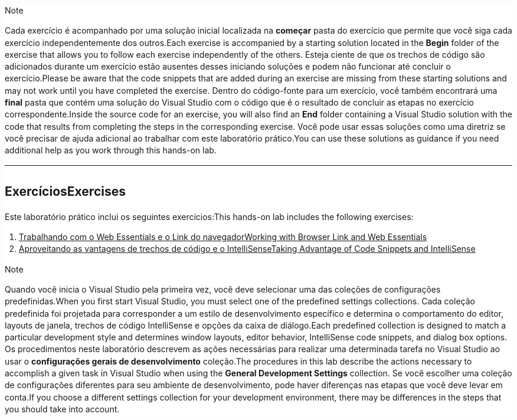 > [!NOTE]
> <span data-ttu-id="fdbb7-137">Cada exercício é acompanhado por uma solução inicial localizada na **começar** pasta do exercício que permite que você siga cada exercício independentemente dos outros.</span><span class="sxs-lookup"><span data-stu-id="fdbb7-137">Each exercise is accompanied by a starting solution located in the **Begin** folder of the exercise that allows you to follow each exercise independently of the others.</span></span> <span data-ttu-id="fdbb7-138">Esteja ciente de que os trechos de código são adicionados durante um exercício estão ausentes desses iniciando soluções e podem não funcionar até concluir o exercício.</span><span class="sxs-lookup"><span data-stu-id="fdbb7-138">Please be aware that the code snippets that are added during an exercise are missing from these starting solutions and may not work until you have completed the exercise.</span></span> <span data-ttu-id="fdbb7-139">Dentro do código-fonte para um exercício, você também encontrará uma **final** pasta que contém uma solução do Visual Studio com o código que é o resultado de concluir as etapas no exercício correspondente.</span><span class="sxs-lookup"><span data-stu-id="fdbb7-139">Inside the source code for an exercise, you will also find an **End** folder containing a Visual Studio solution with the code that results from completing the steps in the corresponding exercise.</span></span> <span data-ttu-id="fdbb7-140">Você pode usar essas soluções como uma diretriz se você precisar de ajuda adicional ao trabalhar com este laboratório prático.</span><span class="sxs-lookup"><span data-stu-id="fdbb7-140">You can use these solutions as guidance if you need additional help as you work through this hands-on lab.</span></span>


* * *

<a id="Exercises"></a>
## <a name="exercises"></a><span data-ttu-id="fdbb7-141">Exercícios</span><span class="sxs-lookup"><span data-stu-id="fdbb7-141">Exercises</span></span>

<span data-ttu-id="fdbb7-142">Este laboratório prático inclui os seguintes exercícios:</span><span class="sxs-lookup"><span data-stu-id="fdbb7-142">This hands-on lab includes the following exercises:</span></span>

1. [<span data-ttu-id="fdbb7-143">Trabalhando com o Web Essentials e o Link do navegador</span><span class="sxs-lookup"><span data-stu-id="fdbb7-143">Working with Browser Link and Web Essentials</span></span>](#Exercise1)
2. [<span data-ttu-id="fdbb7-144">Aproveitando as vantagens de trechos de código e o IntelliSense</span><span class="sxs-lookup"><span data-stu-id="fdbb7-144">Taking Advantage of Code Snippets and IntelliSense</span></span>](#Exercise2)

> [!NOTE]
> <span data-ttu-id="fdbb7-145">Quando você inicia o Visual Studio pela primeira vez, você deve selecionar uma das coleções de configurações predefinidas.</span><span class="sxs-lookup"><span data-stu-id="fdbb7-145">When you first start Visual Studio, you must select one of the predefined settings collections.</span></span> <span data-ttu-id="fdbb7-146">Cada coleção predefinida foi projetada para corresponder a um estilo de desenvolvimento específico e determina o comportamento do editor, layouts de janela, trechos de código IntelliSense e opções da caixa de diálogo.</span><span class="sxs-lookup"><span data-stu-id="fdbb7-146">Each predefined collection is designed to match a particular development style and determines window layouts, editor behavior, IntelliSense code snippets, and dialog box options.</span></span> <span data-ttu-id="fdbb7-147">Os procedimentos neste laboratório descrevem as ações necessárias para realizar uma determinada tarefa no Visual Studio ao usar o **configurações gerais de desenvolvimento** coleção.</span><span class="sxs-lookup"><span data-stu-id="fdbb7-147">The procedures in this lab describe the actions necessary to accomplish a given task in Visual Studio when using the **General Development Settings** collection.</span></span> <span data-ttu-id="fdbb7-148">Se você escolher uma coleção de configurações diferentes para seu ambiente de desenvolvimento, pode haver diferenças nas etapas que você deve levar em conta.</span><span class="sxs-lookup"><span data-stu-id="fdbb7-148">If you choose a different settings collection for your development environment, there may be differences in the steps that you should take into account.</span></span>
